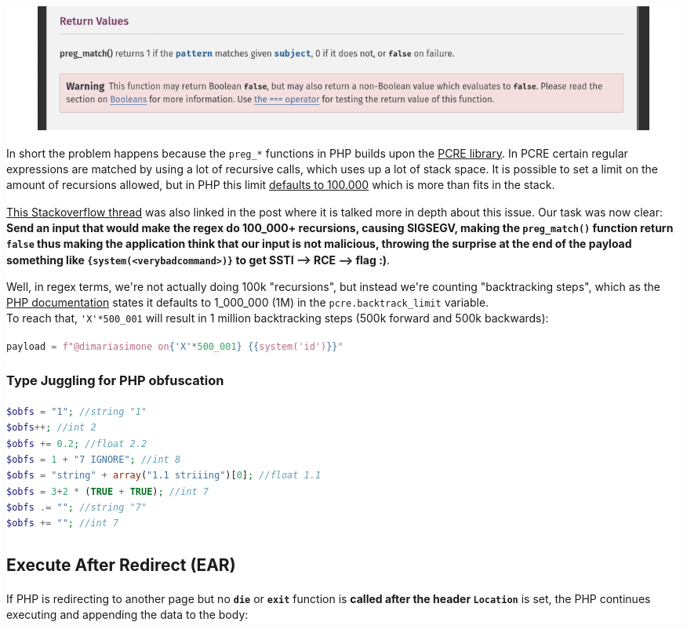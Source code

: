 <figure><img src="../../../images/image (26).png" alt=""><figcaption></figcaption></figure>

In short the problem happens because the `preg_*` functions in PHP builds upon the [PCRE library](http://www.pcre.org/). In PCRE certain regular expressions are matched by using a lot of recursive calls, which uses up a lot of stack space. It is possible to set a limit on the amount of recursions allowed, but in PHP this limit [defaults to 100.000](http://php.net/manual/en/pcre.configuration.php#ini.pcre.recursion-limit) which is more than fits in the stack.

[This Stackoverflow thread](http://stackoverflow.com/questions/7620910/regexp-in-preg-match-function-returning-browser-error) was also linked in the post where it is talked more in depth about this issue. Our task was now clear:\
**Send an input that would make the regex do 100_000+ recursions, causing SIGSEGV, making the `preg_match()` function return `false` thus making the application think that our input is not malicious, throwing the surprise at the end of the payload something like `{system(<verybadcommand>)}` to get SSTI --> RCE --> flag :)**.

Well, in regex terms, we're not actually doing 100k "recursions", but instead we're counting "backtracking steps", which as the [PHP documentation](https://www.php.net/manual/en/pcre.configuration.php#ini.pcre.recursion-limit) states it defaults to 1_000_000 (1M) in the `pcre.backtrack_limit` variable.\
To reach that, `'X'*500_001` will result in 1 million backtracking steps (500k forward and 500k backwards):

```python
payload = f"@dimariasimone on{'X'*500_001} {{system('id')}}"
```

### Type Juggling for PHP obfuscation

```php
$obfs = "1"; //string "1"
$obfs++; //int 2
$obfs += 0.2; //float 2.2
$obfs = 1 + "7 IGNORE"; //int 8
$obfs = "string" + array("1.1 striiing")[0]; //float 1.1
$obfs = 3+2 * (TRUE + TRUE); //int 7
$obfs .= ""; //string "7"
$obfs += ""; //int 7
```

## Execute After Redirect (EAR)

If PHP is redirecting to another page but no **`die`** or **`exit`** function is **called after the header `Location`** is set, the PHP continues executing and appending the data to the body:
